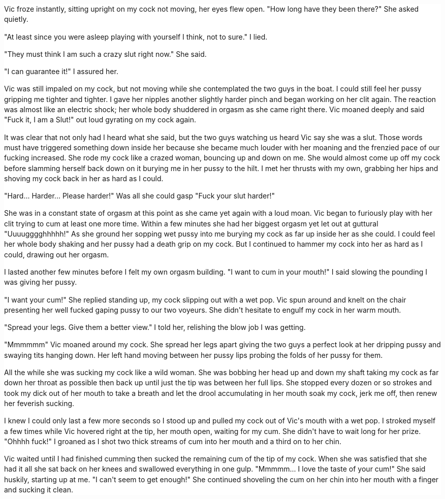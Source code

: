  Vic froze instantly, sitting upright on my cock not moving, her eyes flew open. "How long have they been there?" She asked quietly. 

 "At least since you were asleep playing with yourself I think, not to sure." I lied. 

 "They must think I am such a crazy slut right now." She said. 

 "I can guarantee it!" I assured her. 

 Vic was still impaled on my cock, but not moving while she contemplated the two guys in the boat. I could still feel her pussy gripping me tighter and tighter. I gave her nipples another slightly harder pinch and began working on her clit again. The reaction was almost like an electric shock; her whole body shuddered in orgasm as she came right there. Vic moaned deeply and said "Fuck it, I am a Slut!" out loud gyrating on my cock again. 

 It was clear that not only had I heard what she said, but the two guys watching us heard Vic say she was a slut. Those words must have triggered something down inside her because she became much louder with her moaning and the frenzied pace of our fucking increased. She rode my cock like a crazed woman, bouncing up and down on me. She would almost come up off my cock before slamming herself back down on it burying me in her pussy to the hilt. I met her thrusts with my own, grabbing her hips and shoving my cock back in her as hard as I could. 

 "Hard... Harder... Please harder!" Was all she could gasp "Fuck your slut harder!" 

 She was in a constant state of orgasm at this point as she came yet again with a loud moan. Vic began to furiously play with her clit trying to cum at least one more time. Within a few minutes she had her biggest orgasm yet let out at guttural "Uuuugggghhhhh!" As she ground her sopping wet pussy into me burying my cock as far up inside her as she could. I could feel her whole body shaking and her pussy had a death grip on my cock. But I continued to hammer my cock into her as hard as I could, drawing out her orgasm. 

 I lasted another few minutes before I felt my own orgasm building. "I want to cum in your mouth!" I said slowing the pounding I was giving her pussy. 

 "I want your cum!" She replied standing up, my cock slipping out with a wet pop. Vic spun around and knelt on the chair presenting her well fucked gaping pussy to our two voyeurs. She didn't hesitate to engulf my cock in her warm mouth. 

 "Spread your legs. Give them a better view." I told her, relishing the blow job I was getting. 

 "Mmmmmm" Vic moaned around my cock. She spread her legs apart giving the two guys a perfect look at her dripping pussy and swaying tits hanging down. Her left hand moving between her pussy lips probing the folds of her pussy for them. 

 All the while she was sucking my cock like a wild woman. She was bobbing her head up and down my shaft taking my cock as far down her throat as possible then back up until just the tip was between her full lips. She stopped every dozen or so strokes and took my dick out of her mouth to take a breath and let the drool accumulating in her mouth soak my cock, jerk me off, then renew her feverish sucking. 

 I knew I could only last a few more seconds so I stood up and pulled my cock out of Vic's mouth with a wet pop. I stroked myself a few times while Vic hovered right at the tip, her mouth open, waiting for my cum. She didn't have to wait long for her prize. "Ohhhh fuck!" I groaned as I shot two thick streams of cum into her mouth and a third on to her chin. 

 Vic waited until I had finished cumming then sucked the remaining cum of the tip of my cock. When she was satisfied that she had it all she sat back on her knees and swallowed everything in one gulp. "Mmmmm... I love the taste of your cum!" She said huskily, starting up at me. "I can't seem to get enough!" She continued shoveling the cum on her chin into her mouth with a finger and sucking it clean. 
